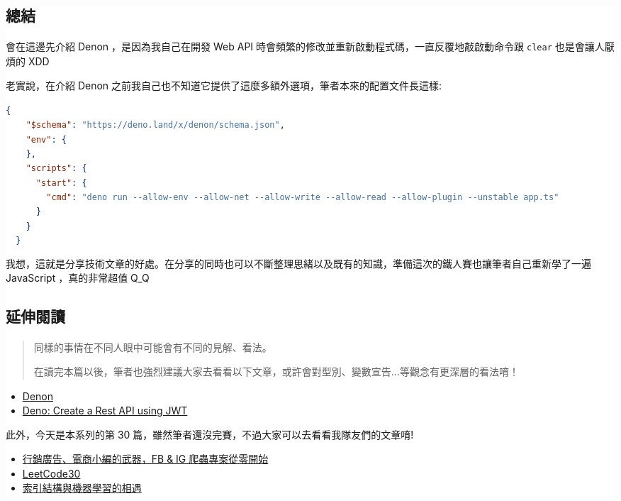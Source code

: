 ## 總結

會在這邊先介紹 Denon ，是因為我自己在開發 Web API 時會頻繁的修改並重新啟動程式碼，一直反覆地敲啟動命令跟 `clear` 也是會讓人厭煩的 XDD

老實說，在介紹 Denon 之前我自己也不知道它提供了這麼多額外選項，筆者本來的配置文件長這樣:

```json
{
    "$schema": "https://deno.land/x/denon/schema.json",
    "env": {
    },
    "scripts": {
      "start": {
        "cmd": "deno run --allow-env --allow-net --allow-write --allow-read --allow-plugin --unstable app.ts"
      }
    }
  }
```

我想，這就是分享技術文章的好處。在分享的同時也可以不斷整理思緒以及既有的知識，準備這次的鐵人賽也讓筆者自己重新學了一遍 JavaScript ，真的非常超值 Q_Q

## 延伸閱讀

>  同樣的事情在不同人眼中可能會有不同的見解、看法。
>
>  在讀完本篇以後，筆者也強烈建議大家去看看以下文章，或許會對型別、變數宣告...等觀念有更深層的看法唷！

- [Denon](https://deno.land/x/denon@2.4.4)
- [Deno: Create a Rest API using JWT](https://levelup.gitconnected.com/deno-create-a-rest-api-using-jwt-5141fd5b1066)

此外，今天是本系列的第 30 篇，雖然筆者還沒完賽，不過大家可以去看看我隊友們的文章唷!

- [行銷廣告、電商小編的武器，FB & IG 爬蟲專案從零開始](https://ithelp.ithome.com.tw/users/20103256/ironman/2940)
- [LeetCode30](https://ithelp.ithome.com.tw/users/20129147/ironman/2965)
- [索引結構與機器學習的相遇](https://ithelp.ithome.com.tw/users/20129198/ironman/3001)

